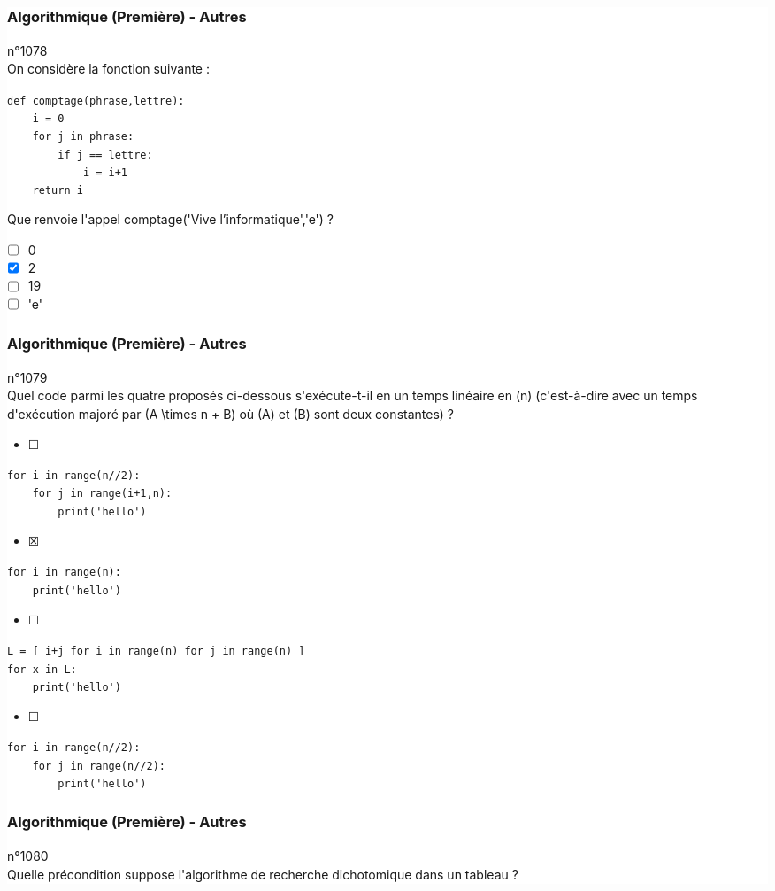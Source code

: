 ### Algorithmique (Première) - Autres
n°1078
<br>
On considère la fonction suivante :<br>
```{.quiz}
def comptage(phrase,lettre):  
    i = 0  
    for j in phrase:  
        if j == lettre:  
            i = i+1  
    return i  
```
Que renvoie l'appel comptage('Vive l’informatique','e') ?



- [ ] 0
- [X] 2
- [ ] 19
- [ ] 'e'

### Algorithmique (Première) - Autres
n°1079
<br>
Quel code parmi les quatre proposés ci-dessous s'exécute-t-il en un temps linéaire en \(n\) (c'est-à-dire avec un temps d'exécution majoré par \(A \times n + B\) où \(A\) et \(B\) sont deux constantes) ?



- [ ] 
```{.quiz}
for i in range(n//2):  
    for j in range(i+1,n):  
        print('hello')  
```
- [X] 
```{.quiz}
for i in range(n):  
    print('hello')  
```
- [ ] 
```{.quiz}
L = [ i+j for i in range(n) for j in range(n) ]  
for x in L:  
    print('hello')  
```
- [ ] 
```{.quiz}
for i in range(n//2):  
    for j in range(n//2):  
        print('hello')  
```

### Algorithmique (Première) - Autres
n°1080
<br>
Quelle précondition suppose l'algorithme de recherche dichotomique dans un tableau ?
